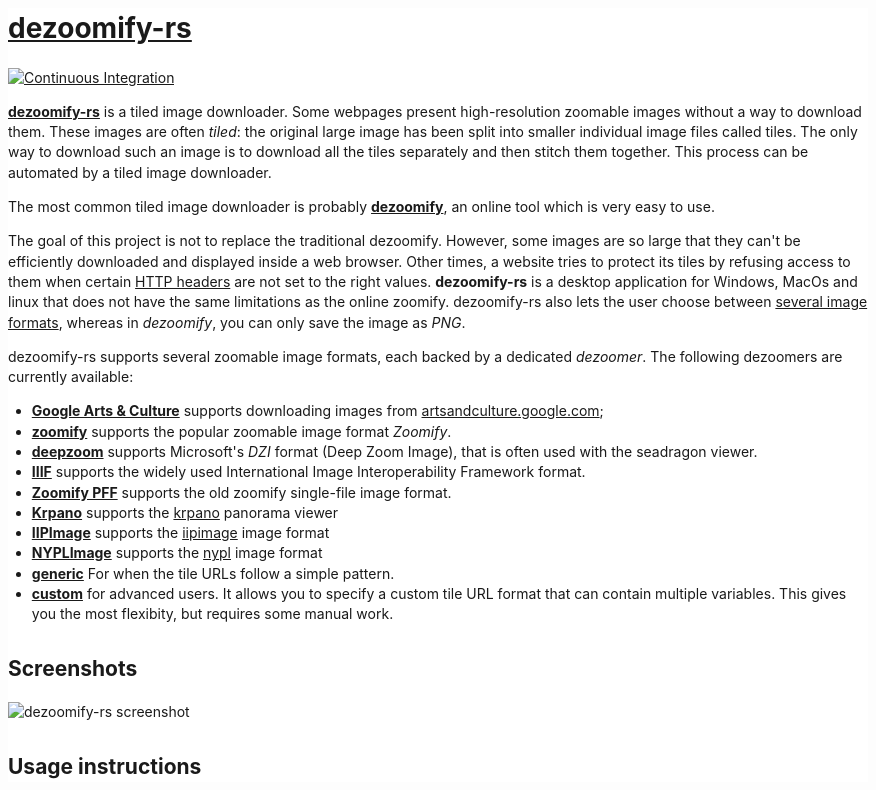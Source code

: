 # [dezoomify-rs](https://lovasoa.github.io/dezoomify-rs/)

[![Continuous Integration](https://github.com/lovasoa/dezoomify-rs/workflows/Continuous%20Integration/badge.svg)](https://github.com/lovasoa/dezoomify-rs/actions)

[**dezoomify-rs**](https://lovasoa.github.io/dezoomify-rs/) is a tiled image downloader.
Some webpages present high-resolution zoomable images without a way to download them.
These images are often *tiled*: the original large image has been split into smaller individual image files called tiles.
The only way to download such an image is to download all the tiles separately and then stitch them together.
This process can be automated by a tiled image downloader.

The most common tiled image downloader is probably [**dezoomify**](https://ophir.alwaysdata.net/dezoomify/dezoomify.html),
an online tool which is very easy to use.


The goal of this project is not to replace the traditional dezoomify.
However, some images are so large that they can't be efficiently downloaded and displayed inside a web browser.
Other times, a website tries to protect its tiles by refusing access to them when certain 
[HTTP headers](https://en.wikipedia.org/wiki/List_of_HTTP_header_fields) are not set to the right values.
**dezoomify-rs** is a desktop application for Windows, MacOs and linux that does not have the same limitations as the online zoomify.
dezoomify-rs also lets the user choose between
[several image formats](#supported-output-image-formats),
whereas in *dezoomify*, you can only save the image as *PNG*.

dezoomify-rs supports several zoomable image formats, each backed by a dedicated *dezoomer*.
The following dezoomers are currently available:
 - [**Google Arts & Culture**](#google-arts-culture) supports downloading images from
    [artsandculture.google.com](https://artsandculture.google.com/);
 - [**zoomify**](#zoomify) supports the popular zoomable image format *Zoomify*.
 - [**deepzoom**](#DeepZoom) supports Microsoft's *DZI* format (Deep Zoom Image),
 that is often used with the seadragon viewer.
 - [**IIIF**](#IIIF) supports the widely used International Image Interoperability Framework format.
 - [**Zoomify PFF**](#zoomify-pff) supports the old zoomify single-file image format.
 - [**Krpano**](#krpano) supports the [krpano](https://krpano.com/home/) panorama viewer
 - [**IIPImage**](#iipimage) supports the [iipimage](https://iipimage.sourceforge.io/) image format
 - [**NYPLImage**](#nyplimage) supports the [nypl](https://digitalcollections.nypl.org) image format
 - [**generic**](#Generic) For when the tile URLs follow a simple pattern.
 - [**custom**](#Custom-yaml) for advanced users.
   It allows you to specify a custom tile URL format that can contain multiple variables. This gives you the most flexibity, but requires some manual work.

## Screenshots

![dezoomify-rs screenshot](https://user-images.githubusercontent.com/552629/83974627-1cad7000-a8ef-11ea-865b-e1ea0beacac5.gif)

## Usage instructions
